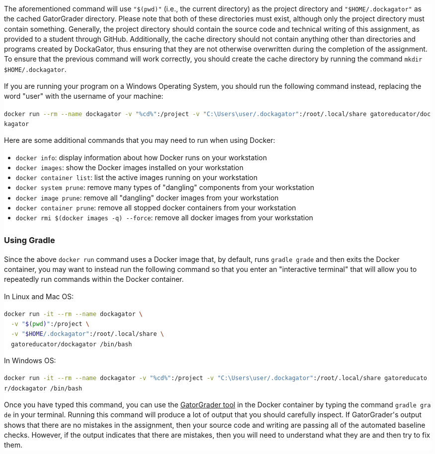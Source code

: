 The aforementioned command will use `"$(pwd)"` (i.e., the current directory) as the project directory and `"$HOME/.dockagator"` as the cached GatorGrader directory. Please note that both of these directories must exist, although only the project directory must contain something. Generally, the project directory should contain the source code and technical writing of this assignment, as provided to a student through GitHub. Additionally, the cache directory should not contain anything other than directories and programs created by DockaGator, thus ensuring that they are not otherwise overwritten during the completion of the assignment. To ensure that the previous command will work correctly, you should create the cache directory by running the command `mkdir $HOME/.dockagator`.

If you are running your program on a Windows Operating System, you should run the following command instead, replacing the word "user" with the username of your machine:

```bash
docker run --rm --name dockagator -v "%cd%":/project -v "C:\Users\user/.dockagator":/root/.local/share gatoreducator/dockagator
```

Here are some additional commands that you may need to run when using Docker:

- `docker info`: display information about how Docker runs on your workstation
- `docker images`: show the Docker images installed on your workstation
- `docker container list`: list the active images running on your workstation
- `docker system prune`: remove many types of "dangling" components from your workstation
- `docker image prune`: remove all "dangling" docker images from your workstation
- `docker container prune`: remove all stopped docker containers from your workstation
- `docker rmi $(docker images -q) --force`: remove all docker images from your workstation

### Using Gradle

Since the above `docker run` command uses a Docker image that, by default, runs `gradle grade` and then exits the Docker container, you may want to instead run the following command so that you enter an "interactive terminal" that will allow you to repeatedly run commands within the Docker container.

In Linux and Mac OS:

```bash
docker run -it --rm --name dockagator \
  -v "$(pwd)":/project \
  -v "$HOME/.dockagator":/root/.local/share \
  gatoreducator/dockagator /bin/bash
```

In Windows OS:

```bash
docker run -it --rm --name dockagator -v "%cd%":/project -v "C:\Users\user/.dockagator":/root/.local/share gatoreducator/dockagator /bin/bash
```

Once you have typed this command, you can use the [GatorGrader tool](https://github.com/GatorEducator/gatorgrader) in the Docker container by typing the command `gradle grade` in your terminal. Running this command will produce a lot of output that you should carefully inspect. If GatorGrader's output shows that there are no mistakes in the assignment, then your source code and writing are passing all of the automated baseline checks. However, if the output indicates that there are mistakes, then you will need to understand what they are and then try to fix them.
